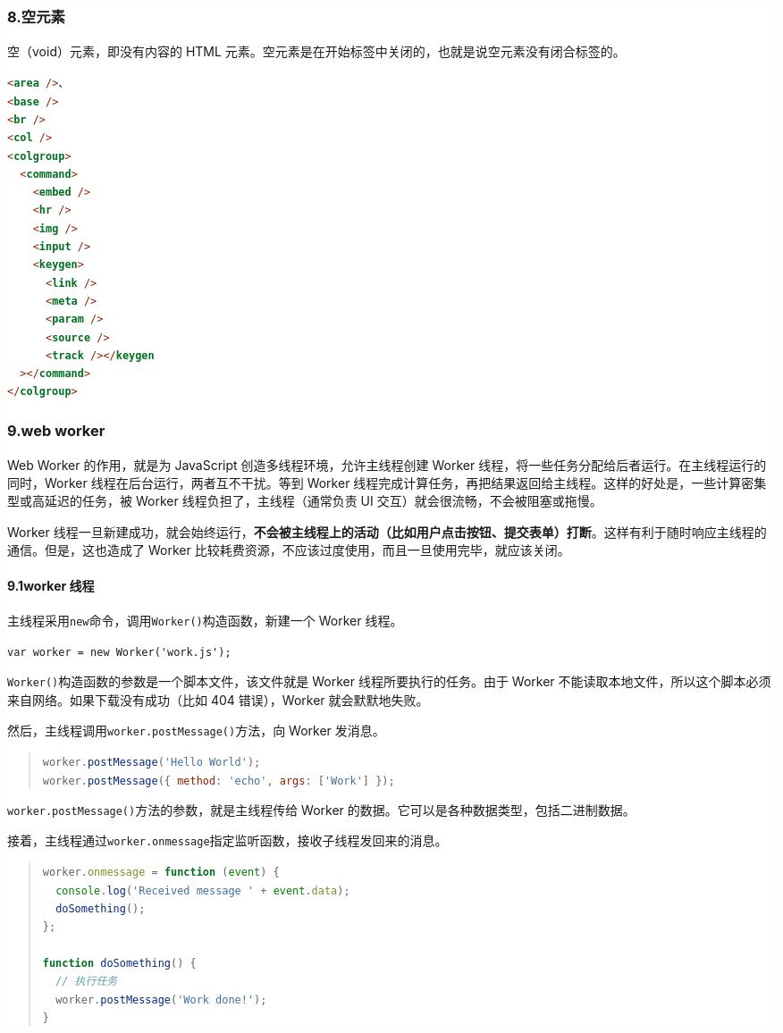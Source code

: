 ### 8.空元素

空（void）元素，即没有内容的 HTML 元素。空元素是在开始标签中关闭的，也就是说空元素没有闭合标签的。

```html
<area />、
<base />
<br />
<col />
<colgroup>
  <command>
    <embed />
    <hr />
    <img />
    <input />
    <keygen>
      <link />
      <meta />
      <param />
      <source />
      <track /></keygen
  ></command>
</colgroup>
```

### 9.web worker

Web Worker 的作用，就是为 JavaScript 创造多线程环境，允许主线程创建 Worker 线程，将一些任务分配给后者运行。在主线程运行的同时，Worker 线程在后台运行，两者互不干扰。等到 Worker 线程完成计算任务，再把结果返回给主线程。这样的好处是，一些计算密集型或高延迟的任务，被 Worker 线程负担了，主线程（通常负责 UI 交互）就会很流畅，不会被阻塞或拖慢。

Worker 线程一旦新建成功，就会始终运行，**不会被主线程上的活动（比如用户点击按钮、提交表单）打断**。这样有利于随时响应主线程的通信。但是，这也造成了 Worker 比较耗费资源，不应该过度使用，而且一旦使用完毕，就应该关闭。

#### 9.1worker 线程

主线程采用`new`命令，调用`Worker()`构造函数，新建一个 Worker 线程。

```
var worker = new Worker('work.js');
```

`Worker()`构造函数的参数是一个脚本文件，该文件就是 Worker 线程所要执行的任务。由于 Worker 不能读取本地文件，所以这个脚本必须来自网络。如果下载没有成功（比如 404 错误），Worker 就会默默地失败。

然后，主线程调用`worker.postMessage()`方法，向 Worker 发消息。

> ```javascript
> worker.postMessage('Hello World');
> worker.postMessage({ method: 'echo', args: ['Work'] });
> ```

`worker.postMessage()`方法的参数，就是主线程传给 Worker 的数据。它可以是各种数据类型，包括二进制数据。

接着，主线程通过`worker.onmessage`指定监听函数，接收子线程发回来的消息。

> ```javascript
> worker.onmessage = function (event) {
>   console.log('Received message ' + event.data);
>   doSomething();
> };
>
> function doSomething() {
>   // 执行任务
>   worker.postMessage('Work done!');
> }
> ```
